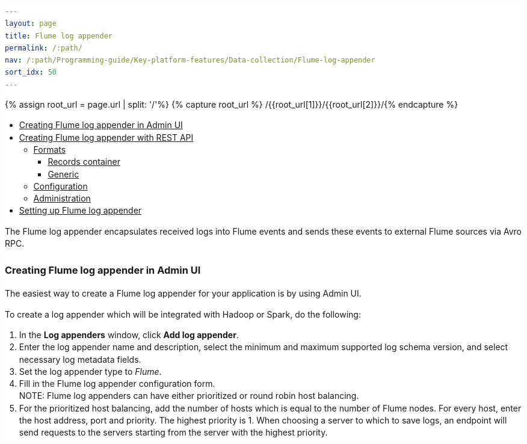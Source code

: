 ```yaml
---
layout: page
title: Flume log appender
permalink: /:path/
nav: /:path/Programming-guide/Key-platform-features/Data-collection/Flume-log-appender
sort_idx: 50
---
```


{% assign root_url = page.url | split: '/'%}
{% capture root_url  %} /{{root_url[1]}}/{{root_url[2]}}/{% endcapture %}

* [Creating Flume log appender in Admin UI](#creating-flume-log-appender-in-admin-ui)
* [Creating Flume log appender with REST API](#creating-flume-log-appender-with-rest-api)
  * [Formats](#formats)
    * [Records container](#records-container)
    * [Generic](#records-container)
  * [Configuration](#configuration)
  * [Administration](#administration)
* [Setting up Flume log appender](#setting-up-flume-log-appender)

The Flume log appender encapsulates received logs into Flume events and sends these events to external Flume sources via Avro RPC.

### Creating Flume log appender in Admin UI

The easiest way to create a Flume log appender for your application is by using Admin UI.

To create a log appender which will be integrated with Hadoop or Spark, do the following:

1. In the <b>Log appenders</b> window, click <b>Add log appender</b>.
2. Enter the log appender name and description, select the minimum and maximum supported log schema version, and select necessary log metadata fields.
3. Set the log appender type to <i>Flume</i>.
4. Fill in the Flume log appender configuration form. <br/>
NOTE:
Flume log appenders can have either prioritized or round robin host balancing.
5. For the prioritized host balancing, add the number of hosts which is equal to the number of Flume nodes. For every host, enter the host address, 
port and priority. The highest priority is 1. When choosing a server to which to save logs, an endpoint will send requests to the servers starting from 
the server with the highest priority. <br/>